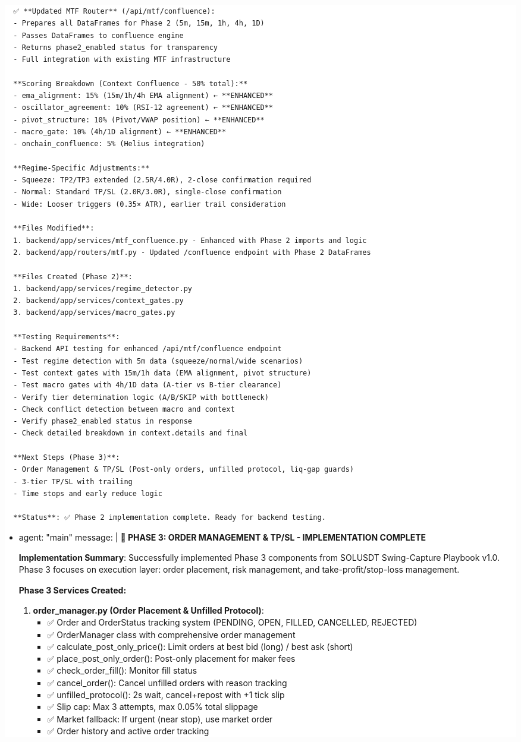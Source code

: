       ✅ **Updated MTF Router** (/api/mtf/confluence):
      - Prepares all DataFrames for Phase 2 (5m, 15m, 1h, 4h, 1D)
      - Passes DataFrames to confluence engine
      - Returns phase2_enabled status for transparency
      - Full integration with existing MTF infrastructure
      
      **Scoring Breakdown (Context Confluence - 50% total):**
      - ema_alignment: 15% (15m/1h/4h EMA alignment) ← **ENHANCED**
      - oscillator_agreement: 10% (RSI-12 agreement) ← **ENHANCED**
      - pivot_structure: 10% (Pivot/VWAP position) ← **ENHANCED**
      - macro_gate: 10% (4h/1D alignment) ← **ENHANCED**
      - onchain_confluence: 5% (Helius integration)
      
      **Regime-Specific Adjustments:**
      - Squeeze: TP2/TP3 extended (2.5R/4.0R), 2-close confirmation required
      - Normal: Standard TP/SL (2.0R/3.0R), single-close confirmation
      - Wide: Looser triggers (0.35× ATR), earlier trail consideration
      
      **Files Modified**:
      1. backend/app/services/mtf_confluence.py - Enhanced with Phase 2 imports and logic
      2. backend/app/routers/mtf.py - Updated /confluence endpoint with Phase 2 DataFrames
      
      **Files Created (Phase 2)**:
      1. backend/app/services/regime_detector.py
      2. backend/app/services/context_gates.py
      3. backend/app/services/macro_gates.py
      
      **Testing Requirements**:
      - Backend API testing for enhanced /api/mtf/confluence endpoint
      - Test regime detection with 5m data (squeeze/normal/wide scenarios)
      - Test context gates with 15m/1h data (EMA alignment, pivot structure)
      - Test macro gates with 4h/1D data (A-tier vs B-tier clearance)
      - Verify tier determination logic (A/B/SKIP with bottleneck)
      - Check conflict detection between macro and context
      - Verify phase2_enabled status in response
      - Check detailed breakdown in context.details and final
      
      **Next Steps (Phase 3)**:
      - Order Management & TP/SL (Post-only orders, unfilled protocol, liq-gap guards)
      - 3-tier TP/SL with trailing
      - Time stops and early reduce logic
      
      **Status**: ✅ Phase 2 implementation complete. Ready for backend testing.

  - agent: "main"
    message: |
      **🚀 PHASE 3: ORDER MANAGEMENT & TP/SL - IMPLEMENTATION COMPLETE**
      
      **Implementation Summary**:
      Successfully implemented Phase 3 components from SOLUSDT Swing-Capture Playbook v1.0. Phase 3 focuses on execution layer: order placement, risk management, and take-profit/stop-loss management.
      
      **Phase 3 Services Created:**
      
      1. **order_manager.py (Order Placement & Unfilled Protocol)**:
         - ✅ Order and OrderStatus tracking system (PENDING, OPEN, FILLED, CANCELLED, REJECTED)
         - ✅ OrderManager class with comprehensive order management
         - ✅ calculate_post_only_price(): Limit orders at best bid (long) / best ask (short)
         - ✅ place_post_only_order(): Post-only placement for maker fees
         - ✅ check_order_fill(): Monitor fill status
         - ✅ cancel_order(): Cancel unfilled orders with reason tracking
         - ✅ unfilled_protocol(): 2s wait, cancel+repost with +1 tick slip
         - ✅ Slip cap: Max 3 attempts, max 0.05% total slippage
         - ✅ Market fallback: If urgent (near stop), use market order
         - ✅ Order history and active order tracking
      